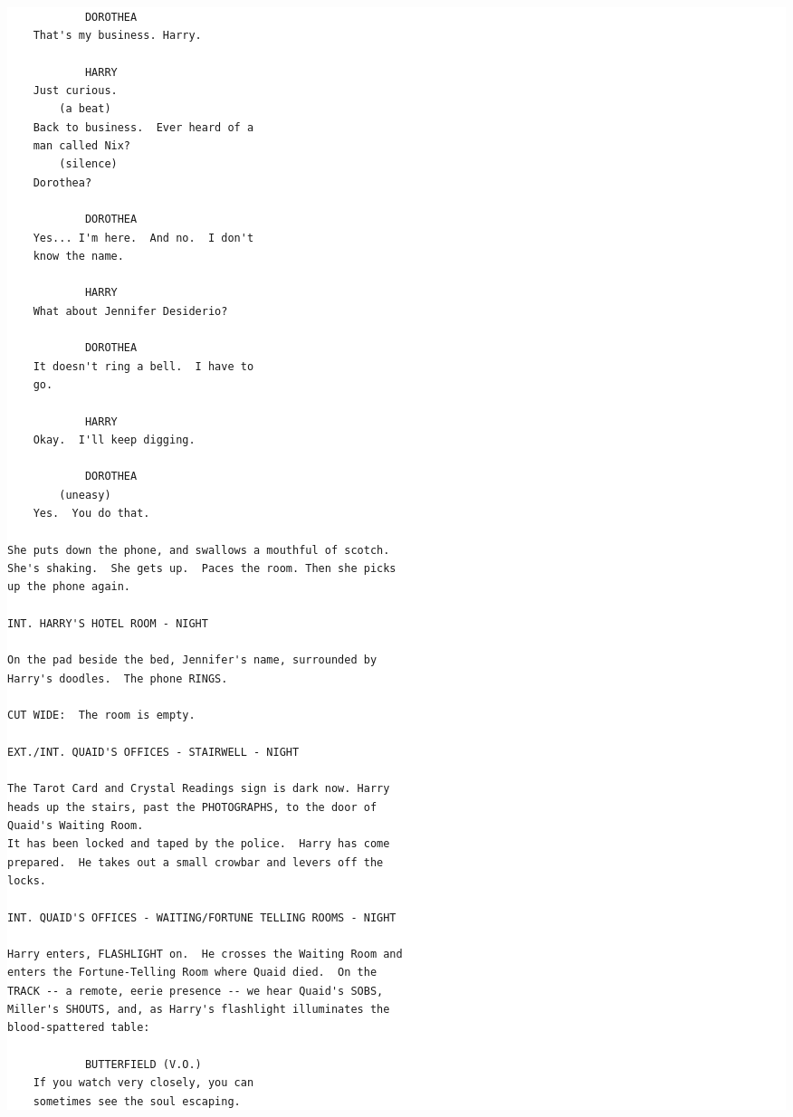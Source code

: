 				DOROTHEA
		That's my business. Harry.

				HARRY
		Just curious.
			(a beat)
		Back to business.  Ever heard of a
		man called Nix?
			(silence)
		Dorothea?

				DOROTHEA
		Yes... I'm here.  And no.  I don't
		know the name.

				HARRY
		What about Jennifer Desiderio?

				DOROTHEA
		It doesn't ring a bell.  I have to
		go.

				HARRY
		Okay.  I'll keep digging.

				DOROTHEA
			(uneasy)
		Yes.  You do that.

	She puts down the phone, and swallows a mouthful of scotch. 
	She's shaking.  She gets up.  Paces the room. Then she picks
	up the phone again.

	INT. HARRY'S HOTEL ROOM - NIGHT

	On the pad beside the bed, Jennifer's name, surrounded by
	Harry's doodles.  The phone RINGS. 

	CUT WIDE:  The room is empty.

	EXT./INT. QUAID'S OFFICES - STAIRWELL - NIGHT

	The Tarot Card and Crystal Readings sign is dark now. Harry
	heads up the stairs, past the PHOTOGRAPHS, to the door of
	Quaid's Waiting Room. 
	It has been locked and taped by the police.  Harry has come
	prepared.  He takes out a small crowbar and levers off the
	locks.

	INT. QUAID'S OFFICES - WAITING/FORTUNE TELLING ROOMS - NIGHT  

	Harry enters, FLASHLIGHT on.  He crosses the Waiting Room and
	enters the Fortune-Telling Room where Quaid died.  On the
	TRACK -- a remote, eerie presence -- we hear Quaid's SOBS,
	Miller's SHOUTS, and, as Harry's flashlight illuminates the
	blood-spattered table:

				BUTTERFIELD (V.O.)
		If you watch very closely, you can
		sometimes see the soul escaping.
